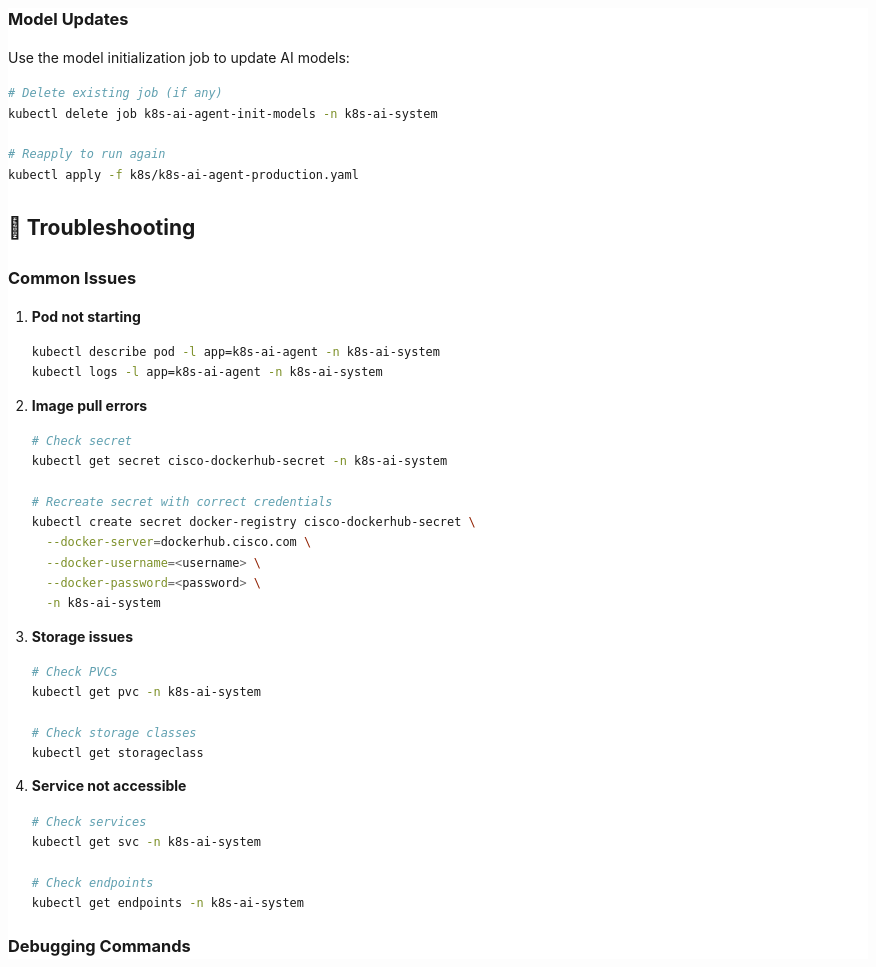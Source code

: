 ### Model Updates

Use the model initialization job to update AI models:

```bash
# Delete existing job (if any)
kubectl delete job k8s-ai-agent-init-models -n k8s-ai-system

# Reapply to run again
kubectl apply -f k8s/k8s-ai-agent-production.yaml
```

## 🐛 Troubleshooting

### Common Issues

1. **Pod not starting**
   ```bash
   kubectl describe pod -l app=k8s-ai-agent -n k8s-ai-system
   kubectl logs -l app=k8s-ai-agent -n k8s-ai-system
   ```

2. **Image pull errors**
   ```bash
   # Check secret
   kubectl get secret cisco-dockerhub-secret -n k8s-ai-system
   
   # Recreate secret with correct credentials
   kubectl create secret docker-registry cisco-dockerhub-secret \
     --docker-server=dockerhub.cisco.com \
     --docker-username=<username> \
     --docker-password=<password> \
     -n k8s-ai-system
   ```

3. **Storage issues**
   ```bash
   # Check PVCs
   kubectl get pvc -n k8s-ai-system
   
   # Check storage classes
   kubectl get storageclass
   ```

4. **Service not accessible**
   ```bash
   # Check services
   kubectl get svc -n k8s-ai-system
   
   # Check endpoints
   kubectl get endpoints -n k8s-ai-system
   ```

### Debugging Commands
